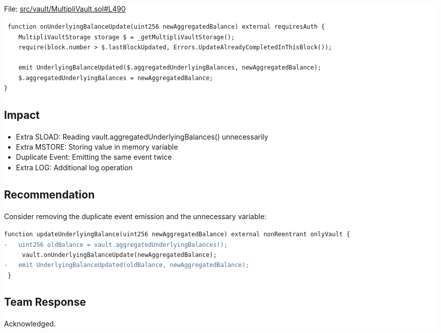 File: [src/vault/MultipliVault.sol#L490](https://github.com/multipli-libs/MultipliVault/blob/c6ff40b438fe6d0ec01a6630f3ef2c9020ea4f8d/src/vault/MultipliVault.sol#L490)

```solidity
 function onUnderlyingBalanceUpdate(uint256 newAggregatedBalance) external requiresAuth {
    MultipliVaultStorage storage $ = _getMultipliVaultStorage();
    require(block.number > $.lastBlockUpdated, Errors.UpdateAlreadyCompletedInThisBlock());

    emit UnderlyingBalanceUpdated($.aggregatedUnderlyingBalances, newAggregatedBalance);
    $.aggregatedUnderlyingBalances = newAggregatedBalance;
}
```

## Impact

- Extra SLOAD: Reading vault.aggregatedUnderlyingBalances() unnecessarily
- Extra MSTORE: Storing value in memory variable
- Duplicate Event: Emitting the same event twice
- Extra LOG: Additional log operation

## Recommendation

Consider removing the duplicate event emission and the unnecessary variable:

```diff
function updateUnderlyingBalance(uint256 newAggregatedBalance) external nonReentrant onlyVault {
-   uint256 oldBalance = vault.aggregatedUnderlyingBalances();
     vault.onUnderlyingBalanceUpdate(newAggregatedBalance);
-   emit UnderlyingBalanceUpdated(oldBalance, newAggregatedBalance);
 }
```

## Team Response

Acknowledged.
